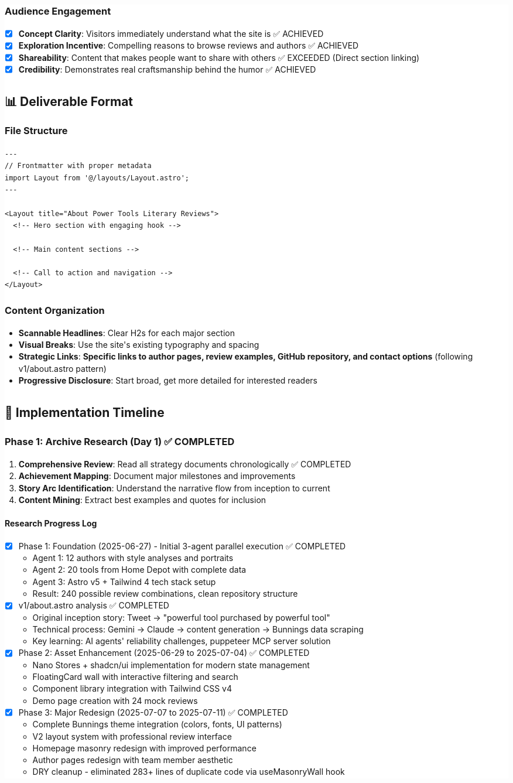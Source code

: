 ### **Audience Engagement**
- [x] **Concept Clarity**: Visitors immediately understand what the site is ✅ ACHIEVED
- [x] **Exploration Incentive**: Compelling reasons to browse reviews and authors ✅ ACHIEVED
- [x] **Shareability**: Content that makes people want to share with others ✅ EXCEEDED (Direct section linking)
- [x] **Credibility**: Demonstrates real craftsmanship behind the humor ✅ ACHIEVED

## **📊 Deliverable Format**

### **File Structure**
```astro
---
// Frontmatter with proper metadata
import Layout from '@/layouts/Layout.astro';
---

<Layout title="About Power Tools Literary Reviews">
  <!-- Hero section with engaging hook -->
  
  <!-- Main content sections -->
  
  <!-- Call to action and navigation -->
</Layout>
```

### **Content Organization**
- **Scannable Headlines**: Clear H2s for each major section
- **Visual Breaks**: Use the site's existing typography and spacing
- **Strategic Links**: **Specific links to author pages, review examples, GitHub repository, and contact options** (following v1/about.astro pattern)
- **Progressive Disclosure**: Start broad, get more detailed for interested readers

## **🚀 Implementation Timeline**

### **Phase 1: Archive Research (Day 1)** ✅ COMPLETED
1. **Comprehensive Review**: Read all strategy documents chronologically ✅ COMPLETED
2. **Achievement Mapping**: Document major milestones and improvements  
3. **Story Arc Identification**: Understand the narrative flow from inception to current
4. **Content Mining**: Extract best examples and quotes for inclusion

#### **Research Progress Log**
- [x] Phase 1: Foundation (2025-06-27) - Initial 3-agent parallel execution ✅ COMPLETED
  - Agent 1: 12 authors with style analyses and portraits
  - Agent 2: 20 tools from Home Depot with complete data
  - Agent 3: Astro v5 + Tailwind 4 tech stack setup
  - Result: 240 possible review combinations, clean repository structure
- [x] v1/about.astro analysis ✅ COMPLETED
  - Original inception story: Tweet → "powerful tool purchased by powerful tool" 
  - Technical process: Gemini → Claude → content generation → Bunnings data scraping
  - Key learning: AI agents' reliability challenges, puppeteer MCP server solution
- [x] Phase 2: Asset Enhancement (2025-06-29 to 2025-07-04) ✅ COMPLETED
  - Nano Stores + shadcn/ui implementation for modern state management
  - FloatingCard wall with interactive filtering and search
  - Component library integration with Tailwind CSS v4
  - Demo page creation with 24 mock reviews
- [x] Phase 3: Major Redesign (2025-07-07 to 2025-07-11) ✅ COMPLETED
  - Complete Bunnings theme integration (colors, fonts, UI patterns)
  - V2 layout system with professional review interface
  - Homepage masonry redesign with improved performance 
  - Author pages redesign with team member aesthetic
  - DRY cleanup - eliminated 283+ lines of duplicate code via useMasonryWall hook